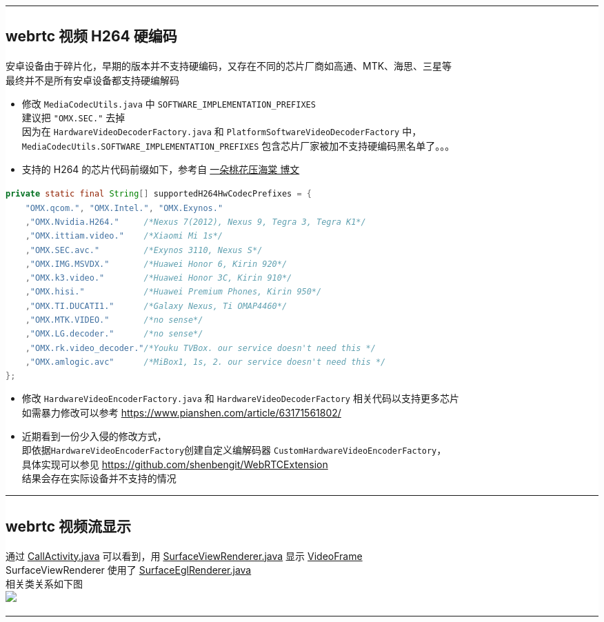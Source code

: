 
----


## webrtc 视频 H264 硬编码  
安卓设备由于碎片化，早期的版本并不支持硬编码，又存在不同的芯片厂商如高通、MTK、海思、三星等  
最终并不是所有安卓设备都支持硬编解码  
- 修改 `MediaCodecUtils.java` 中 `SOFTWARE_IMPLEMENTATION_PREFIXES`  
建议把 `"OMX.SEC."` 去掉  
因为在 `HardwareVideoDecoderFactory.java` 和   `PlatformSoftwareVideoDecoderFactory` 中，  
`MediaCodecUtils.SOFTWARE_IMPLEMENTATION_PREFIXES` 包含芯片厂家被加不支持硬编码黑名单了。。。

- 支持的 H264 的芯片代码前缀如下，参考自 [一朵桃花压海棠 博文](https://blog.csdn.net/u013470102/article/details/106471183)  
``` java 
private static final String[] supportedH264HwCodecPrefixes = {
    "OMX.qcom.", "OMX.Intel.", "OMX.Exynos."
    ,"OMX.Nvidia.H264."     /*Nexus 7(2012), Nexus 9, Tegra 3, Tegra K1*/
    ,"OMX.ittiam.video."    /*Xiaomi Mi 1s*/
    ,"OMX.SEC.avc."         /*Exynos 3110, Nexus S*/
    ,"OMX.IMG.MSVDX."       /*Huawei Honor 6, Kirin 920*/
    ,"OMX.k3.video."        /*Huawei Honor 3C, Kirin 910*/
    ,"OMX.hisi."            /*Huawei Premium Phones, Kirin 950*/
    ,"OMX.TI.DUCATI1."      /*Galaxy Nexus, Ti OMAP4460*/
    ,"OMX.MTK.VIDEO."       /*no sense*/
    ,"OMX.LG.decoder."      /*no sense*/
    ,"OMX.rk.video_decoder."/*Youku TVBox. our service doesn't need this */
    ,"OMX.amlogic.avc"      /*MiBox1, 1s, 2. our service doesn't need this */
};
```

- 修改 `HardwareVideoEncoderFactory.java` 和 `HardwareVideoDecoderFactory` 相关代码以支持更多芯片  
如需暴力修改可以参考 <https://www.pianshen.com/article/63171561802/>  

- 近期看到一份少入侵的修改方式，  
  即依据`HardwareVideoEncoderFactory`创建自定义编解码器 `CustomHardwareVideoEncoderFactory`，  
  具体实现可以参见  <https://github.com/shenbengit/WebRTCExtension>   
  结果会存在实际设备并不支持的情况  

-----

## webrtc 视频流显示   

通过 [CallActivity.java](https://github.com/njovy/AppRTCDemo/blob/master/app/src/main/java/org/appspot/apprtc/CallActivity.java) 可以看到，用 [SurfaceViewRenderer.java](https://github.com/chenjim/webrtc-mirror/blob/main/sdk/android/api/org/webrtc/SurfaceViewRenderer.java) 显示 [VideoFrame](https://github.com/chenjim/webrtc-mirror/blob/main/sdk/android/api/org/webrtc/VideoFrame.java)  
SurfaceViewRenderer 使用了 [SurfaceEglRenderer.java](https://github.com/chenjim/webrtc-mirror/blob/main/sdk/android/api/org/webrtc/SurfaceEglRenderer.java)  
相关类关系如下图  
![](https://pic.chenjim.com/202111031336416.png-blog)  



----
